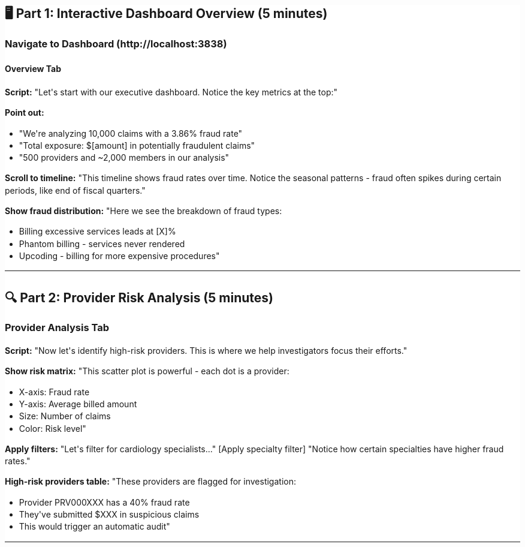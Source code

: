 
## 🖥️ Part 1: Interactive Dashboard Overview (5 minutes)

### Navigate to Dashboard (http://localhost:3838)

#### Overview Tab
**Script:**
"Let's start with our executive dashboard. Notice the key metrics at the top:"

**Point out:**
- "We're analyzing 10,000 claims with a 3.86% fraud rate"
- "Total exposure: $[amount] in potentially fraudulent claims"
- "500 providers and ~2,000 members in our analysis"

**Scroll to timeline:**
"This timeline shows fraud rates over time. Notice the seasonal patterns - fraud often spikes during certain periods, like end of fiscal quarters."

**Show fraud distribution:**
"Here we see the breakdown of fraud types:
- Billing excessive services leads at [X]%
- Phantom billing - services never rendered
- Upcoding - billing for more expensive procedures"

---

## 🔍 Part 2: Provider Risk Analysis (5 minutes)

### Provider Analysis Tab

**Script:**
"Now let's identify high-risk providers. This is where we help investigators focus their efforts."

**Show risk matrix:**
"This scatter plot is powerful - each dot is a provider:
- X-axis: Fraud rate
- Y-axis: Average billed amount
- Size: Number of claims
- Color: Risk level"

**Apply filters:**
"Let's filter for cardiology specialists..."
[Apply specialty filter]
"Notice how certain specialties have higher fraud rates."

**High-risk providers table:**
"These providers are flagged for investigation:
- Provider PRV000XXX has a 40% fraud rate
- They've submitted $XXX in suspicious claims
- This would trigger an automatic audit"

---
